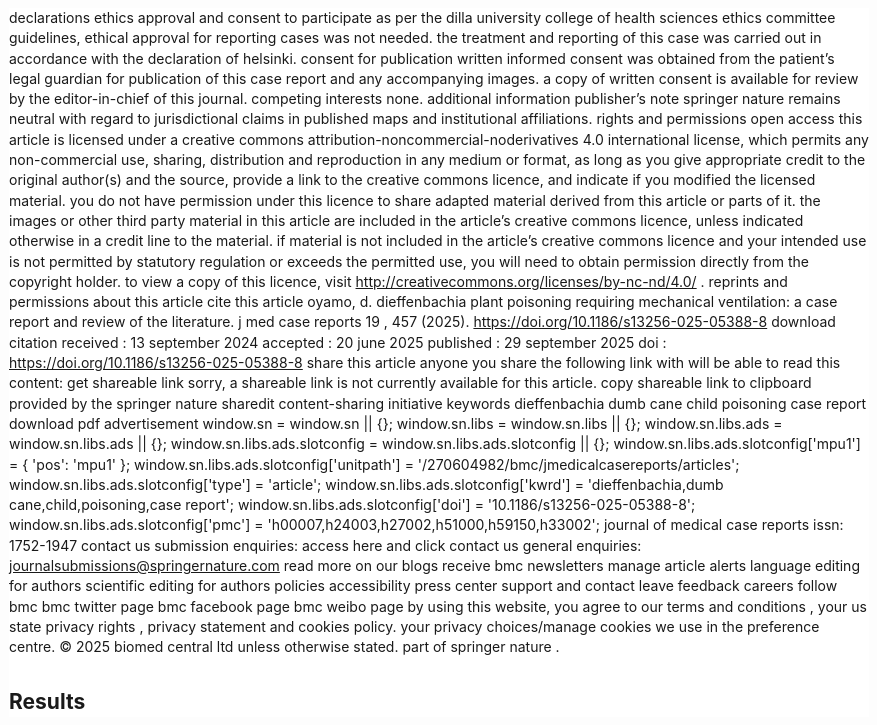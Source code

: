 declarations ethics approval and consent to participate as per the dilla university college of health sciences ethics committee guidelines, ethical approval for reporting cases was not needed. the treatment and reporting of this case was carried out in accordance with the declaration of helsinki. consent for publication written informed consent was obtained from the patient’s legal guardian for publication of this case report and any accompanying images. a copy of written consent is available for review by the editor-in-chief of this journal. competing interests none. additional information publisher’s note springer nature remains neutral with regard to jurisdictional claims in published maps and institutional affiliations. rights and permissions open access this article is licensed under a creative commons attribution-noncommercial-noderivatives 4.0 international license, which permits any non-commercial use, sharing, distribution and reproduction in any medium or format, as long as you give appropriate credit to the original author(s) and the source, provide a link to the creative commons licence, and indicate if you modified the licensed material. you do not have permission under this licence to share adapted material derived from this article or parts of it. the images or other third party material in this article are included in the article’s creative commons licence, unless indicated otherwise in a credit line to the material. if material is not included in the article’s creative commons licence and your intended use is not permitted by statutory regulation or exceeds the permitted use, you will need to obtain permission directly from the copyright holder. to view a copy of this licence, visit http://creativecommons.org/licenses/by-nc-nd/4.0/ . reprints and permissions about this article cite this article oyamo, d. dieffenbachia plant poisoning requiring mechanical ventilation: a case report and review of the literature. j med case reports 19 , 457 (2025). https://doi.org/10.1186/s13256-025-05388-8 download citation received : 13 september 2024 accepted : 20 june 2025 published : 29 september 2025 doi : https://doi.org/10.1186/s13256-025-05388-8 share this article anyone you share the following link with will be able to read this content: get shareable link sorry, a shareable link is not currently available for this article. copy shareable link to clipboard provided by the springer nature sharedit content-sharing initiative keywords dieffenbachia dumb cane child poisoning case report download pdf advertisement window.sn = window.sn || {}; window.sn.libs = window.sn.libs || {}; window.sn.libs.ads = window.sn.libs.ads || {}; window.sn.libs.ads.slotconfig = window.sn.libs.ads.slotconfig || {}; window.sn.libs.ads.slotconfig['mpu1'] = { 'pos': 'mpu1' }; window.sn.libs.ads.slotconfig['unitpath'] = '/270604982/bmc/jmedicalcasereports/articles'; window.sn.libs.ads.slotconfig['type'] = 'article'; window.sn.libs.ads.slotconfig['kwrd'] = 'dieffenbachia,dumb cane,child,poisoning,case report'; window.sn.libs.ads.slotconfig['doi'] = '10.1186/s13256-025-05388-8'; window.sn.libs.ads.slotconfig['pmc'] = 'h00007,h24003,h27002,h51000,h59150,h33002'; journal of medical case reports issn: 1752-1947 contact us submission enquiries: access here and click contact us general enquiries: journalsubmissions@springernature.com read more on our blogs receive bmc newsletters manage article alerts language editing for authors scientific editing for authors policies accessibility press center support and contact leave feedback careers follow bmc bmc twitter page bmc facebook page bmc weibo page by using this website, you agree to our terms and conditions , your us state privacy rights , privacy statement and cookies policy. your privacy choices/manage cookies we use in the preference centre. &#169; 2025 biomed central ltd unless otherwise stated. part of springer nature .

## Results